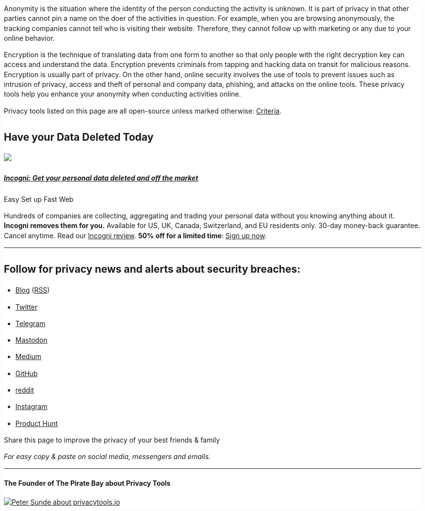 Anonymity is the situation where the identity of the person conducting the activity is unknown. It is part of privacy in that other parties cannot pin a name on the doer of the activities in question. For example, when you are browsing anonymously, the tracking companies cannot tell who is visiting their website. Therefore, they cannot follow up with marketing or any due to your online behavior.

Encryption is the technique of translating data from one form to another so that only people with the right decryption key can access and understand the data. Encryption prevents criminals from tapping and hacking data on transit for malicious reasons. Encryption is usually part of privacy. On the other hand, online security involves the use of tools to prevent issues such as intrusion of privacy, access and theft of personal and company data, phishing, and attacks on the online tools. These privacy tools help you enhance your anonymity when conducting activities online.

Privacy tools listed on this page are all open-source unless marked otherwise: [Criteria](https://www.privacytools.io/#criteria).

Have your Data Deleted Today
----------------------------

![](https://www.privacytools.io/img/apps/incogni-com.png)

##### [Incogni: Get your personal data deleted and off the market](https://www.privacytools.io/go/incogni.com)

Easy Set up Fast Web

Hundreds of companies are collecting, aggregating and trading your personal data without you knowing anything about it. **Incogni removes them for you.** Available for US, UK, Canada, Switzerland, and EU residents only. 30-day money-back guarantee. Cancel anytime. Read our [Incogni review](https://www.privacytools.io/incogni-review). **50% off for a limited time**: [Sign up now](https://www.privacytools.io/go/incogni.com).

* * *

Follow for privacy news and alerts about security breaches:
-----------------------------------------------------------

* [Blog](https://www.privacytools.io/guides/) ([RSS](https://www.privacytools.io/guides/rss.xml))
* [Twitter](https://twitter.com/privacytoolsIO)
* [Telegram](https://t.me/privacytools_2015)
* [Mastodon](https://fosstodon.org/@privacytools)
* [Medium](https://medium.com/@privacy-tools)

* [GitHub](https://github.com/privacytoolsIO/privacy-tools)
    
* [reddit](https://www.reddit.com/r/PrivacySoftware/)
* [Instagram](https://www.instagram.com/privacytools_io/)
* [Product Hunt](https://www.producthunt.com/@privacytoolsio)

Share this page to improve the privacy of your best friends & family

_For easy copy & paste on social media, messengers and emails._

* * *

#### The Founder of The Pirate Bay about Privacy Tools

[![Peter Sunde about privacytools.io](https://www.privacytools.io/img/peter-sunde.png)](https://en.wikipedia.org/wiki/Peter_Sunde "Peter Sunde - Wikipedia Article")

